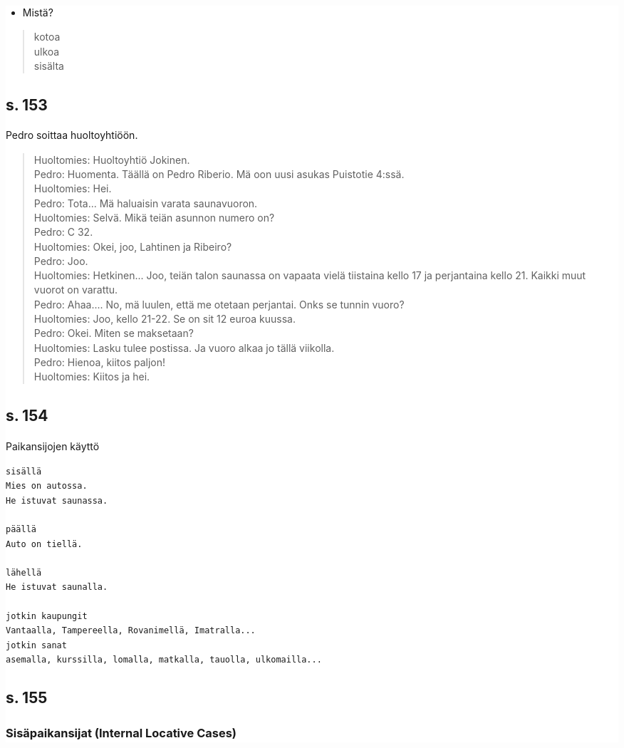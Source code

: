 - Mistä?
> kotoa  
> ulkoa  
> sisälta  

## s. 153

Pedro soittaa huoltoyhtiöön.

> Huoltomies: Huoltoyhtiö Jokinen.  
> Pedro: Huomenta. Täällä on Pedro Riberio. Mä oon uusi asukas Puistotie 4:ssä.  
> Huoltomies: Hei.  
> Pedro: Tota... Mä haluaisin varata saunavuoron.  
> Huoltomies: Selvä. Mikä teiän asunnon numero on?  
> Pedro: C 32.  
> Huoltomies: Okei, joo, Lahtinen ja Ribeiro?  
> Pedro: Joo.  
> Huoltomies: Hetkinen... Joo, teiän talon saunassa on vapaata vielä tiistaina kello 17 ja perjantaina kello 21. Kaikki muut vuorot on varattu.  
> Pedro: Ahaa.... No, mä luulen, että me otetaan perjantai. Onks se tunnin vuoro?  
> Huoltomies: Joo, kello 21-22. Se on sit 12 euroa kuussa.  
> Pedro: Okei. Miten se maksetaan?  
> Huoltomies: Lasku tulee postissa. Ja vuoro alkaa jo tällä viikolla.  
> Pedro: Hienoa, kiitos paljon!  
> Huoltomies: Kiitos ja hei.  

## s. 154

Paikansijojen käyttö

```
sisällä
Mies on autossa.
He istuvat saunassa.

päällä
Auto on tiellä.

lähellä
He istuvat saunalla.

jotkin kaupungit
Vantaalla, Tampereella, Rovanimellä, Imatralla...
jotkin sanat
asemalla, kurssilla, lomalla, matkalla, tauolla, ulkomailla...
```

## s. 155

### Sisäpaikansijat (Internal Locative Cases)
